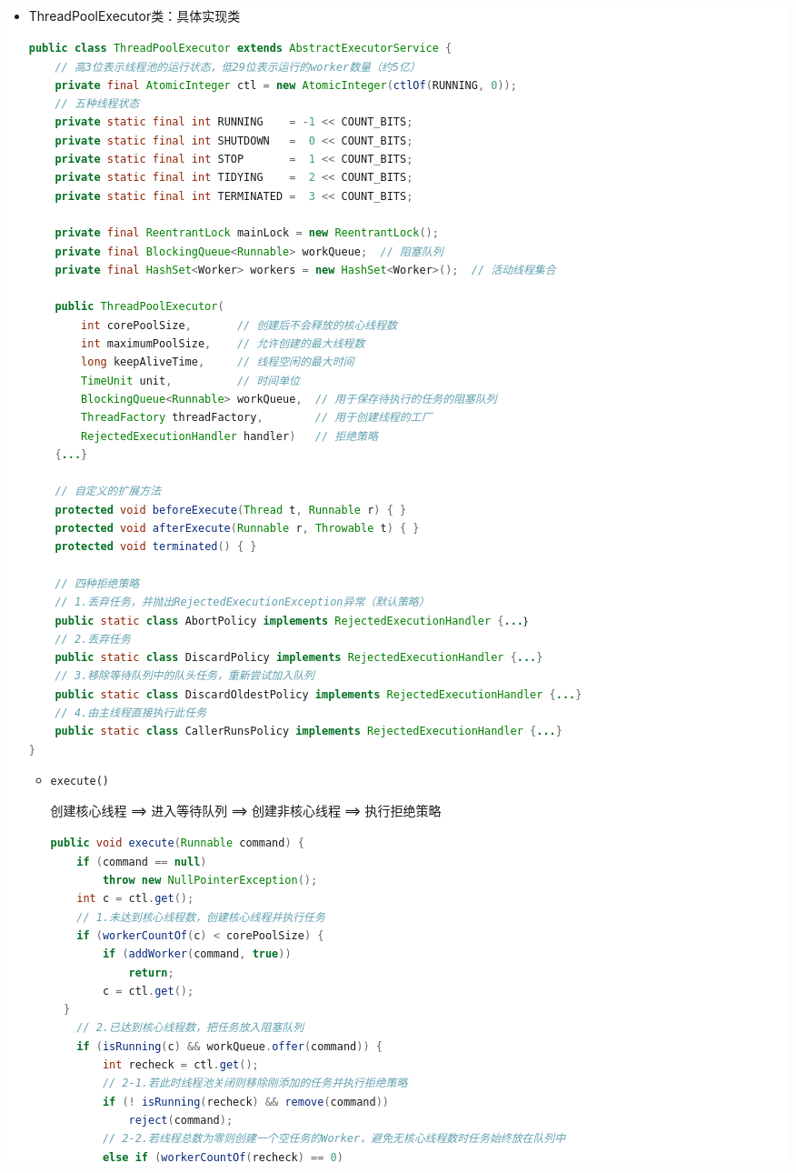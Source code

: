 * ThreadPoolExecutor类：具体实现类

    ```java
    public class ThreadPoolExecutor extends AbstractExecutorService {
        // 高3位表示线程池的运行状态，低29位表示运行的worker数量（约5亿）
        private final AtomicInteger ctl = new AtomicInteger(ctlOf(RUNNING, 0));
        // 五种线程状态
        private static final int RUNNING    = -1 << COUNT_BITS;
        private static final int SHUTDOWN   =  0 << COUNT_BITS;
        private static final int STOP       =  1 << COUNT_BITS;
        private static final int TIDYING    =  2 << COUNT_BITS;
        private static final int TERMINATED =  3 << COUNT_BITS;
        
        private final ReentrantLock mainLock = new ReentrantLock();
        private final BlockingQueue<Runnable> workQueue;  // 阻塞队列
        private final HashSet<Worker> workers = new HashSet<Worker>();  // 活动线程集合
    
        public ThreadPoolExecutor(
    		int corePoolSize,  		// 创建后不会释放的核心线程数
    		int maximumPoolSize,	// 允许创建的最大线程数
    		long keepAliveTime,  	// 线程空闲的最大时间
    		TimeUnit unit,  		// 时间单位
    		BlockingQueue<Runnable> workQueue,	// 用于保存待执行的任务的阻塞队列
    		ThreadFactory threadFactory,		// 用于创建线程的工厂
    		RejectedExecutionHandler handler)	// 拒绝策略
        {...}
        
        // 自定义的扩展方法
        protected void beforeExecute(Thread t, Runnable r) { }
        protected void afterExecute(Runnable r, Throwable t) { }
        protected void terminated() { }
        
        // 四种拒绝策略
        // 1.丢弃任务，并抛出RejectedExecutionException异常（默认策略）
        public static class AbortPolicy implements RejectedExecutionHandler {...｝
        // 2.丢弃任务
        public static class DiscardPolicy implements RejectedExecutionHandler {...}
        // 3.移除等待队列中的队头任务，重新尝试加入队列
        public static class DiscardOldestPolicy implements RejectedExecutionHandler {...}
        // 4.由主线程直接执行此任务 
        public static class CallerRunsPolicy implements RejectedExecutionHandler {...}
    }
    ```

    * `execute()`

      创建核心线程 ==> 进入等待队列 ==> 创建非核心线程 ==> 执行拒绝策略

      ```java
      public void execute(Runnable command) {
          if (command == null)
              throw new NullPointerException();
          int c = ctl.get();
          // 1.未达到核心线程数，创建核心线程并执行任务
          if (workerCountOf(c) < corePoolSize) { 
              if (addWorker(command, true))  
                  return;
              c = ctl.get();
      	}
          // 2.已达到核心线程数，把任务放入阻塞队列
          if (isRunning(c) && workQueue.offer(command)) {  
              int recheck = ctl.get();
              // 2-1.若此时线程池关闭则移除刚添加的任务并执行拒绝策略
              if (! isRunning(recheck) && remove(command))
                  reject(command);
              // 2-2.若线程总数为零则创建一个空任务的Worker，避免无核心线程数时任务始终放在队列中
              else if (workerCountOf(recheck) == 0)